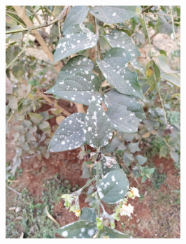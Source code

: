 <img src="/images/blog/blog_ebs3.jpg" alt="image" style="width:250px;height:auto;float:left;margin:10px 20px;">
